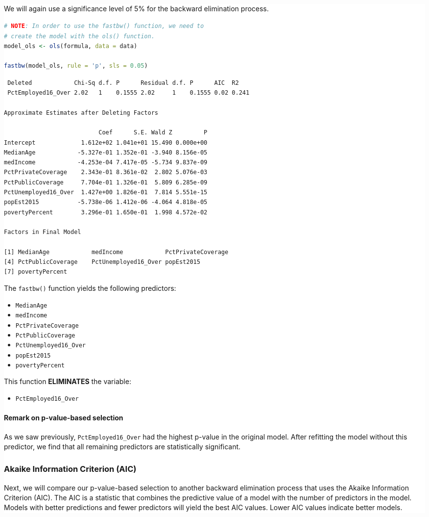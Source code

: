We will again use a significance level of 5% for the backward
elimination process.

``` r
# NOTE: In order to use the fastbw() function, we need to
# create the model with the ols() function.
model_ols <- ols(formula, data = data)

fastbw(model_ols, rule = 'p', sls = 0.05)
```


     Deleted            Chi-Sq d.f. P      Residual d.f. P      AIC  R2   
     PctEmployed16_Over 2.02   1    0.1555 2.02     1    0.1555 0.02 0.241

    Approximate Estimates after Deleting Factors

                               Coef      S.E. Wald Z         P
    Intercept             1.612e+02 1.041e+01 15.490 0.000e+00
    MedianAge            -5.327e-01 1.352e-01 -3.940 8.156e-05
    medIncome            -4.253e-04 7.417e-05 -5.734 9.837e-09
    PctPrivateCoverage    2.343e-01 8.361e-02  2.802 5.076e-03
    PctPublicCoverage     7.704e-01 1.326e-01  5.809 6.285e-09
    PctUnemployed16_Over  1.427e+00 1.826e-01  7.814 5.551e-15
    popEst2015           -5.738e-06 1.412e-06 -4.064 4.818e-05
    povertyPercent        3.296e-01 1.650e-01  1.998 4.572e-02

    Factors in Final Model

    [1] MedianAge            medIncome            PctPrivateCoverage  
    [4] PctPublicCoverage    PctUnemployed16_Over popEst2015          
    [7] povertyPercent      

The `fastbw()` function yields the following predictors:

- `MedianAge`
- `medIncome`
- `PctPrivateCoverage`
- `PctPublicCoverage`
- `PctUnemployed16_Over`
- `popEst2015`
- `povertyPercent`

This function **ELIMINATES** the variable:

- `PctEmployed16_Over`

#### Remark on p-value-based selection

As we saw previously, `PctEmployed16_Over` had the highest p-value in
the original model. After refitting the model without this predictor, we
find that all remaining predictors are statistically significant.

### Akaike Information Criterion (AIC)

Next, we will compare our p-value-based selection to another backward
elimination process that uses the Akaike Information Criterion (AIC).
The AIC is a statistic that combines the predictive value of a model
with the number of predictors in the model. Models with better
predictions and fewer predictors will yield the best AIC values. Lower
AIC values indicate better models.
